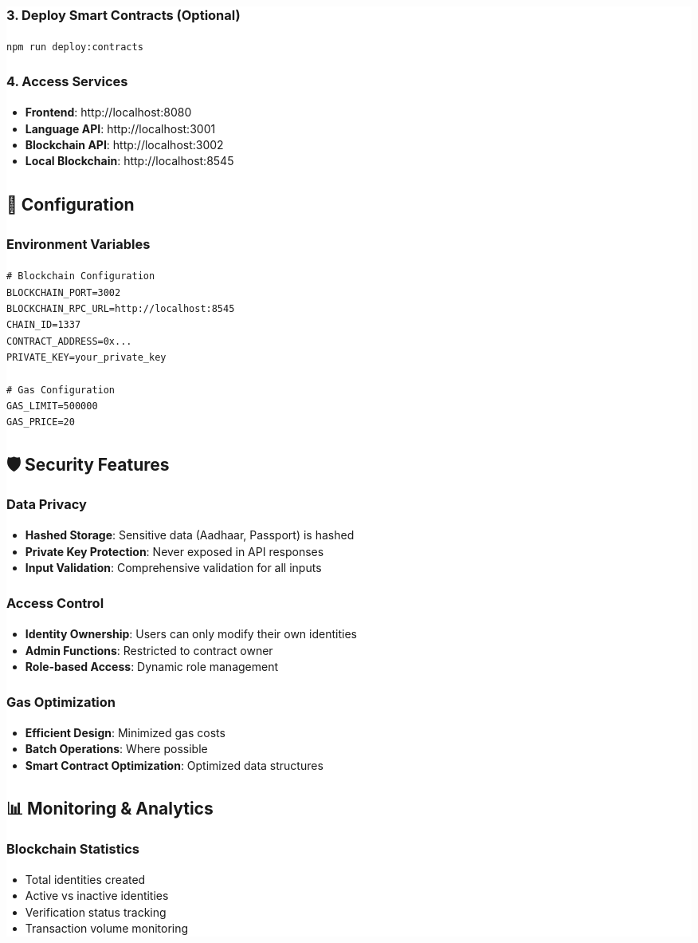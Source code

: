 ### 3. Deploy Smart Contracts (Optional)
```bash
npm run deploy:contracts
```

### 4. Access Services
- **Frontend**: http://localhost:8080
- **Language API**: http://localhost:3001
- **Blockchain API**: http://localhost:3002
- **Local Blockchain**: http://localhost:8545

## 🔧 Configuration

### Environment Variables
```env
# Blockchain Configuration
BLOCKCHAIN_PORT=3002
BLOCKCHAIN_RPC_URL=http://localhost:8545
CHAIN_ID=1337
CONTRACT_ADDRESS=0x...
PRIVATE_KEY=your_private_key

# Gas Configuration
GAS_LIMIT=500000
GAS_PRICE=20
```

## 🛡️ Security Features

### Data Privacy
- **Hashed Storage**: Sensitive data (Aadhaar, Passport) is hashed
- **Private Key Protection**: Never exposed in API responses
- **Input Validation**: Comprehensive validation for all inputs

### Access Control
- **Identity Ownership**: Users can only modify their own identities
- **Admin Functions**: Restricted to contract owner
- **Role-based Access**: Dynamic role management

### Gas Optimization
- **Efficient Design**: Minimized gas costs
- **Batch Operations**: Where possible
- **Smart Contract Optimization**: Optimized data structures

## 📊 Monitoring & Analytics

### Blockchain Statistics
- Total identities created
- Active vs inactive identities
- Verification status tracking
- Transaction volume monitoring

